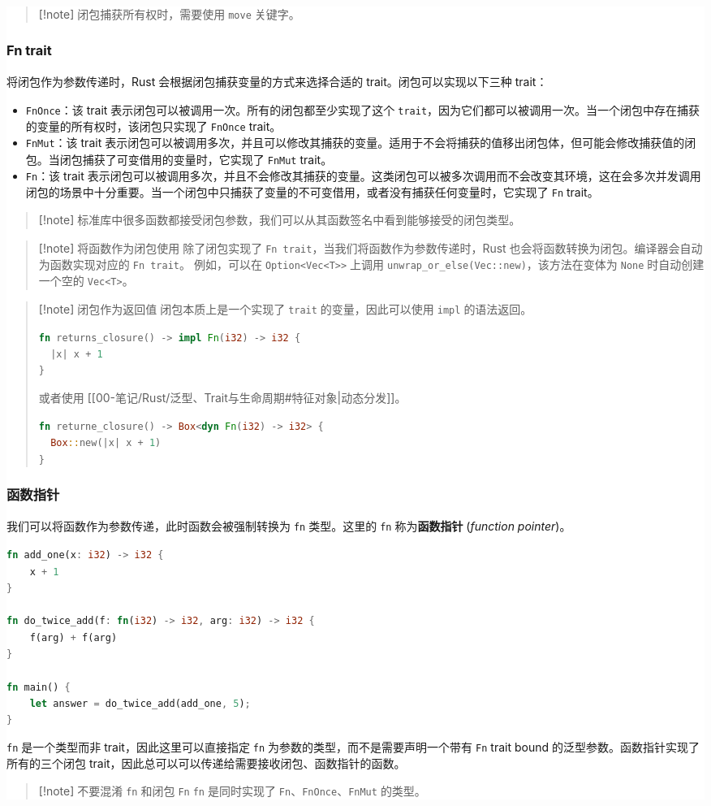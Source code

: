 > [!note] 闭包捕获所有权时，需要使用 `move` 关键字。

### Fn trait

将闭包作为参数传递时，Rust 会根据闭包捕获变量的方式来选择合适的 trait。闭包可以实现以下三种 trait：
- `FnOnce`：该 trait 表示闭包可以被调用一次。所有的闭包都至少实现了这个 `trait`，因为它们都可以被调用一次。当一个闭包中存在捕获的变量的所有权时，该闭包只实现了 `FnOnce` trait。
- `FnMut`：该 trait 表示闭包可以被调用多次，并且可以修改其捕获的变量。适用于不会将捕获的值移出闭包体，但可能会修改捕获值的闭包。当闭包捕获了可变借用的变量时，它实现了 `FnMut` trait。
- `Fn`：该 trait 表示闭包可以被调用多次，并且不会修改其捕获的变量。这类闭包可以被多次调用而不会改变其环境，这在会多次并发调用闭包的场景中十分重要。当一个闭包中只捕获了变量的不可变借用，或者没有捕获任何变量时，它实现了 `Fn` trait。

> [!note] 标准库中很多函数都接受闭包参数，我们可以从其函数签名中看到能够接受的闭包类型。

> [!note] 将函数作为闭包使用
> 除了闭包实现了 `Fn trait`，当我们将函数作为参数传递时，Rust 也会将函数转换为闭包。编译器会自动为函数实现对应的 `Fn trait`。
> 例如，可以在 `Option<Vec<T>>` 上调用 `unwrap_or_else(Vec::new)`，该方法在变体为 `None` 时自动创建一个空的 `Vec<T>`。

> [!note] 闭包作为返回值
> 闭包本质上是一个实现了 `trait` 的变量，因此可以使用 `impl` 的语法返回。
>
> ```rust
> fn returns_closure() -> impl Fn(i32) -> i32 {
> 	|x| x + 1
> }
> ```
> 或者使用 [[00-笔记/Rust/泛型、Trait与生命周期#特征对象|动态分发]]。
> ```rust
> fn returne_closure() -> Box<dyn Fn(i32) -> i32> {
> 	Box::new(|x| x + 1)
> }
> ```

### 函数指针

我们可以将函数作为参数传递，此时函数会被强制转换为 `fn` 类型。这里的 `fn` 称为**函数指针** (*function pointer*)。

```rust
fn add_one(x: i32) -> i32 {
	x + 1
}

fn do_twice_add(f: fn(i32) -> i32, arg: i32) -> i32 {
	f(arg) + f(arg)
}

fn main() {
	let answer = do_twice_add(add_one, 5);
}
```

`fn` 是一个类型而非 trait，因此这里可以直接指定 `fn` 为参数的类型，而不是需要声明一个带有 `Fn` trait bound 的泛型参数。函数指针实现了所有的三个闭包 trait，因此总可以可以传递给需要接收闭包、函数指针的函数。

> [!note] 不要混淆 `fn` 和闭包 `Fn`
> `fn` 是同时实现了 `Fn`、`FnOnce`、`FnMut` 的类型。
